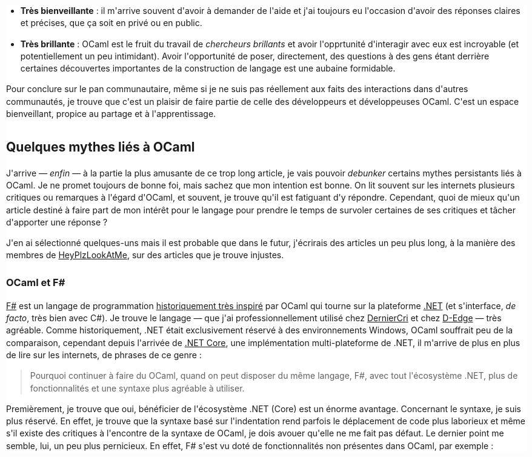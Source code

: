 - **Très bienveillante** : il m'arrive souvent d'avoir à demander de l'aide et
  j'ai toujours eu l'occasion d'avoir des réponses claires et précises, que ça
  soit en privé ou en public.

- **Très brillante** : OCaml est le fruit du travail de _chercheurs brillants_
  et avoir l'opprtunité d'interagir avec eux est incroyable (et potentiellement
  un peu intimidant). Avoir l'opportunité de poser, directement, des questions à
  des gens étant derrière certaines découvertes importantes de la construction
  de langage est une aubaine formidable.

Pour conclure sur le pan communautaire, même si je ne suis pas réellement aux
faits des interactions dans d'autres communautés, je trouve que c'est un plaisir
de faire partie de celle des développeurs et développeuses OCaml. C'est un
espace bienveillant, propice au partage et à l'apprentissage.

## Quelques mythes liés à OCaml

J'arrive — _enfin_ — à la partie la plus amusante de ce trop long article, je
vais pouvoir _debunker_ certains mythes persistants liés à OCaml. Je ne promet
toujours de bonne foi, mais sachez que mon intention est bonne. On lit souvent
sur les internets plusieurs critiques ou remarques à l'égard d'OCaml, et
souvent, je trouve qu'il est fatiguant d'y répondre. Cependant, quoi de mieux
qu'un article destiné à faire part de mon intérêt pour le langage pour prendre
le temps de survoler certaines de ses critiques et tâcher d'apporter une réponse
?

J'en ai sélectionné quelques-uns mais il est probable que dans le futur,
j'écrirais des articles un peu plus long, à la manière des membres de
[HeyPlzLookAtMe](https://www.heyplzlookat.me/articles/critique-de-la-raison-pure.gmi),
sur des articles que je trouve injustes.

### OCaml et F\#

[F\#](https://fsharp.org/) est un langage de programmation [historiquement très
inspiré](https://fsharp.org/history/hopl-final/hopl-fsharp.pdf) par OCaml qui
tourne sur la plateforme [.NET](https://dotnet.microsoft.com) (et s'interface,
_de facto_, très bien avec C\#). Je trouve le langage — que j'ai
professionnellement utilisé chez [DernierCri](https://derniercri.io/) et chez
[D-Edge](https://www.d-edge.com) — très agréable. Comme historiquement, .NET
était exclusivement réservé à des environnements Windows, OCaml souffrait peu de
la comparaison, cependant depuis l'arrivée de [.NET
Core](https://github.com/dotnet/core), une implémentation multi-plateforme de
.NET, il m'arrive de plus en plus de lire sur les internets, de phrases de ce
genre :

> Pourquoi continuer à faire du OCaml, quand on peut disposer du même langage,
> F\#, avec tout l'écosystème .NET, plus de fonctionnalités et une syntaxe plus
> agréable à utiliser.

Premièrement, je trouve que oui, bénéficier de l'écosystème .NET (Core) est un
énorme avantage. Concernant le syntaxe, je suis plus réservé. En effet, je
trouve que la syntaxe basé sur l'indentation rend parfois le déplacement de code
plus laborieux et même s'il existe des critiques à l'encontre de la syntaxe de
OCaml, je dois avouer qu'elle ne me fait pas défaut. Le dernier point me semble,
lui, un peu plus pernicieux. En effet, F\# s'est vu doté de fonctionnalités non
présentes dans OCaml, par exemple :
